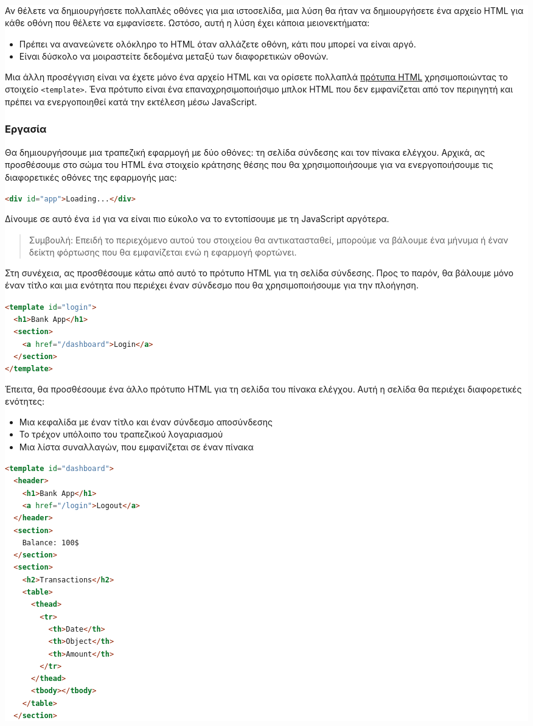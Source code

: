Αν θέλετε να δημιουργήσετε πολλαπλές οθόνες για μια ιστοσελίδα, μια λύση θα ήταν να δημιουργήσετε ένα αρχείο HTML για κάθε οθόνη που θέλετε να εμφανίσετε. Ωστόσο, αυτή η λύση έχει κάποια μειονεκτήματα:

- Πρέπει να ανανεώνετε ολόκληρο το HTML όταν αλλάζετε οθόνη, κάτι που μπορεί να είναι αργό.
- Είναι δύσκολο να μοιραστείτε δεδομένα μεταξύ των διαφορετικών οθονών.

Μια άλλη προσέγγιση είναι να έχετε μόνο ένα αρχείο HTML και να ορίσετε πολλαπλά [πρότυπα HTML](https://developer.mozilla.org/docs/Web/HTML/Element/template) χρησιμοποιώντας το στοιχείο `<template>`. Ένα πρότυπο είναι ένα επαναχρησιμοποιήσιμο μπλοκ HTML που δεν εμφανίζεται από τον περιηγητή και πρέπει να ενεργοποιηθεί κατά την εκτέλεση μέσω JavaScript.

### Εργασία

Θα δημιουργήσουμε μια τραπεζική εφαρμογή με δύο οθόνες: τη σελίδα σύνδεσης και τον πίνακα ελέγχου. Αρχικά, ας προσθέσουμε στο σώμα του HTML ένα στοιχείο κράτησης θέσης που θα χρησιμοποιήσουμε για να ενεργοποιήσουμε τις διαφορετικές οθόνες της εφαρμογής μας:

```html
<div id="app">Loading...</div>
```

Δίνουμε σε αυτό ένα `id` για να είναι πιο εύκολο να το εντοπίσουμε με τη JavaScript αργότερα.

> Συμβουλή: Επειδή το περιεχόμενο αυτού του στοιχείου θα αντικατασταθεί, μπορούμε να βάλουμε ένα μήνυμα ή έναν δείκτη φόρτωσης που θα εμφανίζεται ενώ η εφαρμογή φορτώνει.

Στη συνέχεια, ας προσθέσουμε κάτω από αυτό το πρότυπο HTML για τη σελίδα σύνδεσης. Προς το παρόν, θα βάλουμε μόνο έναν τίτλο και μια ενότητα που περιέχει έναν σύνδεσμο που θα χρησιμοποιήσουμε για την πλοήγηση.

```html
<template id="login">
  <h1>Bank App</h1>
  <section>
    <a href="/dashboard">Login</a>
  </section>
</template>
```

Έπειτα, θα προσθέσουμε ένα άλλο πρότυπο HTML για τη σελίδα του πίνακα ελέγχου. Αυτή η σελίδα θα περιέχει διαφορετικές ενότητες:

- Μια κεφαλίδα με έναν τίτλο και έναν σύνδεσμο αποσύνδεσης
- Το τρέχον υπόλοιπο του τραπεζικού λογαριασμού
- Μια λίστα συναλλαγών, που εμφανίζεται σε έναν πίνακα

```html
<template id="dashboard">
  <header>
    <h1>Bank App</h1>
    <a href="/login">Logout</a>
  </header>
  <section>
    Balance: 100$
  </section>
  <section>
    <h2>Transactions</h2>
    <table>
      <thead>
        <tr>
          <th>Date</th>
          <th>Object</th>
          <th>Amount</th>
        </tr>
      </thead>
      <tbody></tbody>
    </table>
  </section>
```